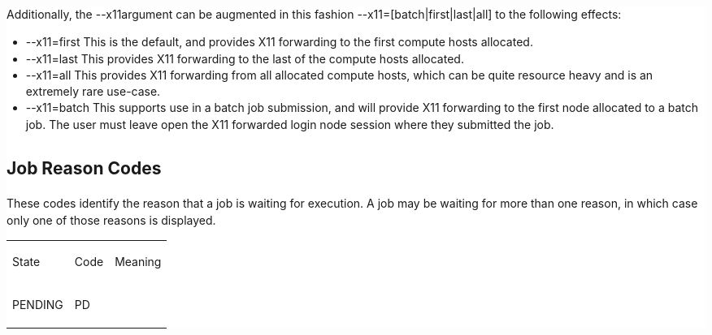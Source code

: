 Additionally, the --x11argument can be augmented in this fashion --x11=[batch|first|last|all] to the following effects:

*   --x11=first This is the default, and provides X11 forwarding to the first compute hosts allocated.
*   --x11=last This provides X11 forwarding to the last of the compute hosts allocated.
*   --x11=all This provides X11 forwarding from all allocated compute hosts, which can be quite resource heavy and is an extremely rare use-case.
*   --x11=batch This supports use in a batch job submission, and will provide X11 forwarding to the first node allocated to a batch job. The user must leave open the X11 forwarded login node session where they submitted the job.

## Job Reason Codes

These codes identify the reason that a job is waiting for execution. A job may be waiting for more than one reason, in which case only one of those reasons is displayed.


<a id="t.9aa0fe54d84fd9007f94a96abe92ee9227ca6cfc"></a><a id="t.2"></a>

<table class="c52">

<tbody>

<tr class="c76">

<td class="c68 c86" colspan="1" rowspan="1">

<span class="c40 c39">State

</td>

<td class="c68 c81" colspan="1" rowspan="1">

<span class="c40 c39">Code

</td>

<td class="c33" colspan="1" rowspan="1">

<span class="c40 c39">Meaning

</td>

</tr>

<tr class="c20">

<td class="c8" colspan="1" rowspan="1">

<span class="c26">PENDING

</td>

<td class="c14" colspan="1" rowspan="1">

PD

</td>

<td class="c6" colspan="1" rowspan="1">
